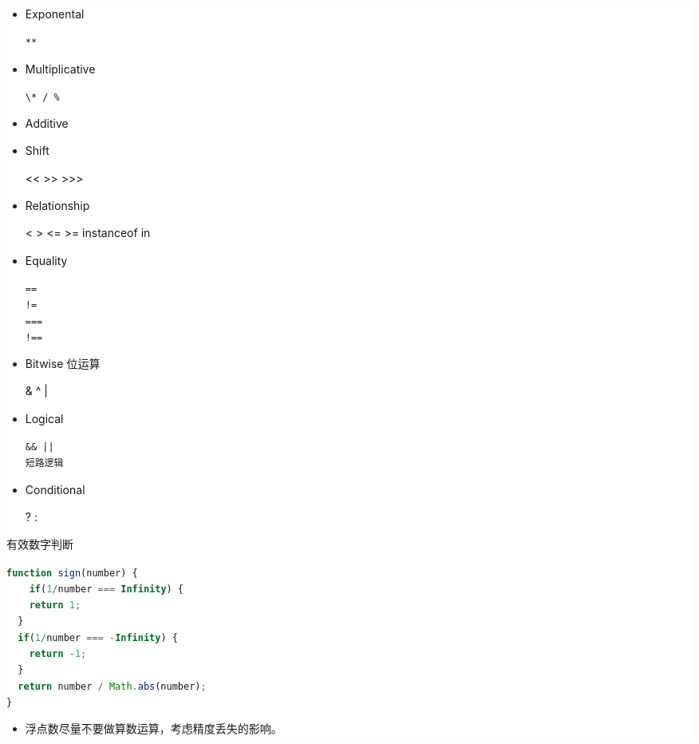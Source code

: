   * Exponental

    `**`

  * Multiplicative

    `\* / %`

  * Additive

  * Shift

    << >> >>>

  * Relationship

    < > <= >= instanceof in

  * Equality

    ```
    ==
    !=
    ===
    !==
    ```

  * Bitwise 位运算

    & ^ |

  * Logical

    ```
    && ||
    短路逻辑
    ```

  * Conditional

    ? :

    

有效数字判断

```javascript
function sign(number) {
	if(1/number === Infinity) {
    return 1;
  }
  if(1/number === -Infinity) {
    return -1;
  }
  return number / Math.abs(number);
}
```

* 浮点数尽量不要做算数运算，考虑精度丢失的影响。


